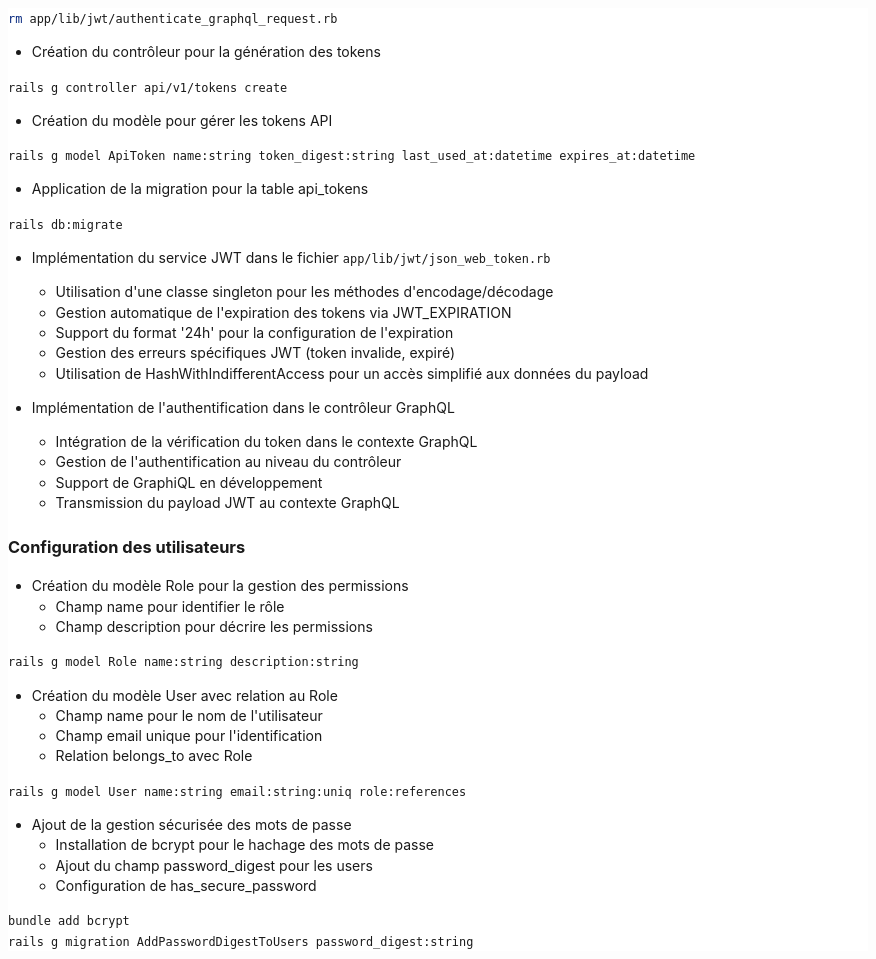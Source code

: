 ```bash
rm app/lib/jwt/authenticate_graphql_request.rb
```

- Création du contrôleur pour la génération des tokens

```bash
rails g controller api/v1/tokens create
```

- Création du modèle pour gérer les tokens API

```bash
rails g model ApiToken name:string token_digest:string last_used_at:datetime expires_at:datetime
```

- Application de la migration pour la table api_tokens

```bash
rails db:migrate
```

- Implémentation du service JWT dans le fichier `app/lib/jwt/json_web_token.rb`
  - Utilisation d'une classe singleton pour les méthodes d'encodage/décodage
  - Gestion automatique de l'expiration des tokens via JWT_EXPIRATION
  - Support du format '24h' pour la configuration de l'expiration
  - Gestion des erreurs spécifiques JWT (token invalide, expiré)
  - Utilisation de HashWithIndifferentAccess pour un accès simplifié aux données du payload

- Implémentation de l'authentification dans le contrôleur GraphQL
  - Intégration de la vérification du token dans le contexte GraphQL
  - Gestion de l'authentification au niveau du contrôleur
  - Support de GraphiQL en développement
  - Transmission du payload JWT au contexte GraphQL

### Configuration des utilisateurs

- Création du modèle Role pour la gestion des permissions
  - Champ name pour identifier le rôle
  - Champ description pour décrire les permissions

```bash
rails g model Role name:string description:string
```

- Création du modèle User avec relation au Role
  - Champ name pour le nom de l'utilisateur
  - Champ email unique pour l'identification
  - Relation belongs_to avec Role

```bash
rails g model User name:string email:string:uniq role:references
```

- Ajout de la gestion sécurisée des mots de passe
  - Installation de bcrypt pour le hachage des mots de passe
  - Ajout du champ password_digest pour les users
  - Configuration de has_secure_password

```bash
bundle add bcrypt
rails g migration AddPasswordDigestToUsers password_digest:string
```
